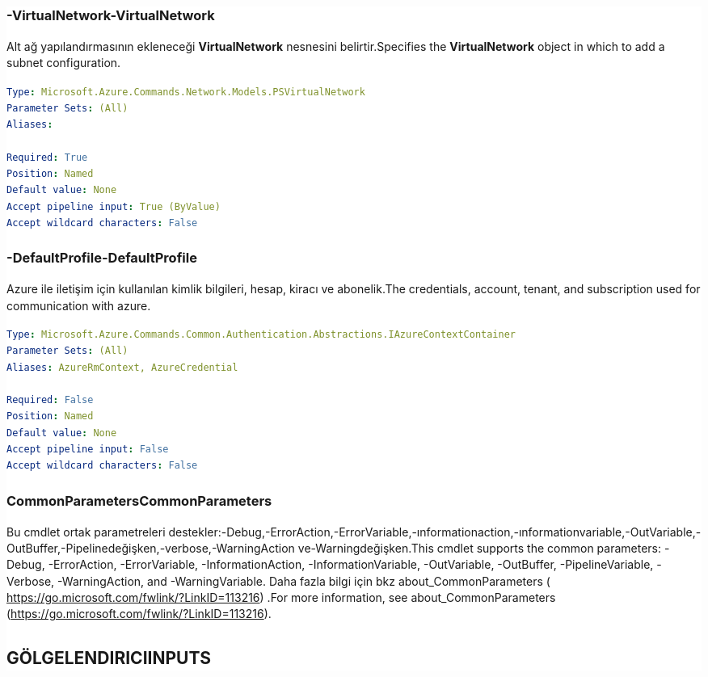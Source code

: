 ### <span data-ttu-id="76a5c-129">-VirtualNetwork</span><span class="sxs-lookup"><span data-stu-id="76a5c-129">-VirtualNetwork</span></span>
<span data-ttu-id="76a5c-130">Alt ağ yapılandırmasının ekleneceği **VirtualNetwork** nesnesini belirtir.</span><span class="sxs-lookup"><span data-stu-id="76a5c-130">Specifies the **VirtualNetwork** object in which to add a subnet configuration.</span></span>

```yaml
Type: Microsoft.Azure.Commands.Network.Models.PSVirtualNetwork
Parameter Sets: (All)
Aliases: 

Required: True
Position: Named
Default value: None
Accept pipeline input: True (ByValue)
Accept wildcard characters: False
```

### <span data-ttu-id="76a5c-131">-DefaultProfile</span><span class="sxs-lookup"><span data-stu-id="76a5c-131">-DefaultProfile</span></span>
<span data-ttu-id="76a5c-132">Azure ile iletişim için kullanılan kimlik bilgileri, hesap, kiracı ve abonelik.</span><span class="sxs-lookup"><span data-stu-id="76a5c-132">The credentials, account, tenant, and subscription used for communication with azure.</span></span>

```yaml
Type: Microsoft.Azure.Commands.Common.Authentication.Abstractions.IAzureContextContainer
Parameter Sets: (All)
Aliases: AzureRmContext, AzureCredential

Required: False
Position: Named
Default value: None
Accept pipeline input: False
Accept wildcard characters: False
```

### <span data-ttu-id="76a5c-133">CommonParameters</span><span class="sxs-lookup"><span data-stu-id="76a5c-133">CommonParameters</span></span>
<span data-ttu-id="76a5c-134">Bu cmdlet ortak parametreleri destekler:-Debug,-ErrorAction,-ErrorVariable,-ınformationaction,-ınformationvariable,-OutVariable,-OutBuffer,-Pipelinedeğişken,-verbose,-WarningAction ve-Warningdeğişken.</span><span class="sxs-lookup"><span data-stu-id="76a5c-134">This cmdlet supports the common parameters: -Debug, -ErrorAction, -ErrorVariable, -InformationAction, -InformationVariable, -OutVariable, -OutBuffer, -PipelineVariable, -Verbose, -WarningAction, and -WarningVariable.</span></span> <span data-ttu-id="76a5c-135">Daha fazla bilgi için bkz about_CommonParameters ( https://go.microsoft.com/fwlink/?LinkID=113216) .</span><span class="sxs-lookup"><span data-stu-id="76a5c-135">For more information, see about_CommonParameters (https://go.microsoft.com/fwlink/?LinkID=113216).</span></span>

## <span data-ttu-id="76a5c-136">GÖLGELENDIRICI</span><span class="sxs-lookup"><span data-stu-id="76a5c-136">INPUTS</span></span>
